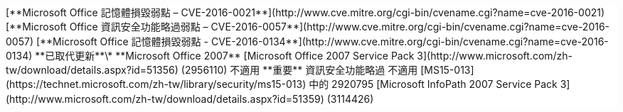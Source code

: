 </td>
<td style="border:1px solid black;">
[**Microsoft Office 記憶體損毀弱點 – CVE-2016-0021**](http://www.cve.mitre.org/cgi-bin/cvename.cgi?name=cve-2016-0021)

</td>
<td style="border:1px solid black;">
[**Microsoft Office 資訊安全功能略過弱點 – CVE-2016-0057**](http://www.cve.mitre.org/cgi-bin/cvename.cgi?name=cve-2016-0057)

</td>
<td style="border:1px solid black;">
[**Microsoft Office 記憶體損毀弱點 - CVE-2016-0134**](http://www.cve.mitre.org/cgi-bin/cvename.cgi?name=cve-2016-0134)

</td>
<td style="border:1px solid black;">
**已取代更新**\*

</td>
</tr>
<tr>
<td style="border:1px solid black;" colspan="5">
**Microsoft Office 2007**

</td>
</tr>
<tr>
<td style="border:1px solid black;">
[Microsoft Office 2007 Service Pack 3](http://www.microsoft.com/zh-tw/download/details.aspx?id=51356)  
(2956110)

</td>
<td style="border:1px solid black;">
不適用

</td>
<td style="border:1px solid black;">
**重要**  
資訊安全功能略過

</td>
<td style="border:1px solid black;">
不適用

</td>
<td style="border:1px solid black;">
[MS15-013](https://technet.microsoft.com/zh-tw/library/security/ms15-013) 中的 2920795

</td>
</tr>
<tr>
<td style="border:1px solid black;">
[Microsoft InfoPath 2007 Service Pack 3](http://www.microsoft.com/zh-tw/download/details.aspx?id=51359)  
(3114426)
